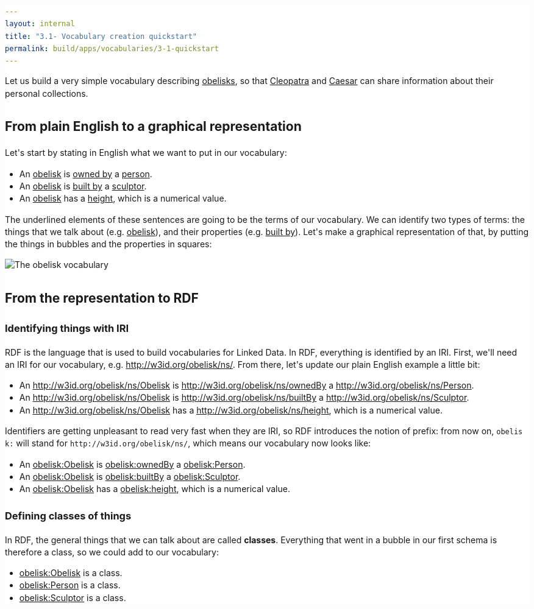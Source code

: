 ```yaml
---
layout: internal
title: "3.1- Vocabulary creation quickstart"
permalink: build/apps/vocabularies/3-1-quickstart
---
```


Let us build a very simple vocabulary describing [obelisks](https://en.wikipedia.org/wiki/Obelisk), so that [Cleopatra](https://cleopatra.solid.community/profile/card#me) and [Caesar](https://jcaesar.solid.community/profile/card#me) can share information about their personal collections.

## From plain English to a graphical representation

Let's start by stating in English what we want to put in our vocabulary:
- An <u>obelisk</u> is <u>owned by</u> a <u>person</u>.
- An <u>obelisk</u> is <u>built by</u> a <u>sculptor</u>.
- An <u>obelisk</u> has a <u>height</u>, which is a numerical value.

The underlined elements of these sentences are going to be the terms of our vocabulary. We can identify two types of terms: the things that we talk about (e.g. <u>obelisk</u>), and their properties (e.g. <u>built by</u>). Let's make a graphical representation of that, by putting the things in bubbles and the properties in squares:

![The obelisk vocabulary]({{site.baseurl}}/assets/img/tutorials/vocabularies/obelisk_vocab_1.png)

## From the representation to RDF

### Identifying things with IRI

RDF is the language that is used to build vocabularies for Linked Data. In RDF, everything is identified by an IRI. First, we'll need an IRI for our vocabulary, e.g. http://w3id.org/obelisk/ns/. From there, let's update our plain English example a little bit:
- An <u>http://w3id.org/obelisk/ns/Obelisk</u> is <u>http://w3id.org/obelisk/ns/ownedBy</u> a <u>http://w3id.org/obelisk/ns/Person</u>.
- An <u>http://w3id.org/obelisk/ns/Obelisk</u> is <u>http://w3id.org/obelisk/ns/builtBy</u> a <u>http://w3id.org/obelisk/ns/Sculptor</u>.
- An <u>http://w3id.org/obelisk/ns/Obelisk</u> has a <u>http://w3id.org/obelisk/ns/height</u>, which is a numerical value.

Identifiers are getting unpleasant to read very fast when they are IRI, so RDF introduces the notion of prefix: from now on, `obelisk:` will stand for `http://w3id.org/obelisk/ns/`, which means our vocabulary now looks like:
- An <u>obelisk:Obelisk</u> is <u>obelisk:ownedBy</u> a <u>obelisk:Person</u>.
- An <u>obelisk:Obelisk</u> is <u>obelisk:builtBy</u> a <u>obelisk:Sculptor</u>.
- An <u>obelisk:Obelisk</u> has a <u>obelisk:height</u>, which is a numerical value.

### Defining classes of things

In RDF, the general things that we can talk about are called __classes__. Everything that went in a bubble in our first schema is therefore a class, so we could add to our vocabulary:
- <u>obelisk:Obelisk</u> is a class.
- <u>obelisk:Person</u> is a class.
- <u>obelisk:Sculptor</u> is a class.
